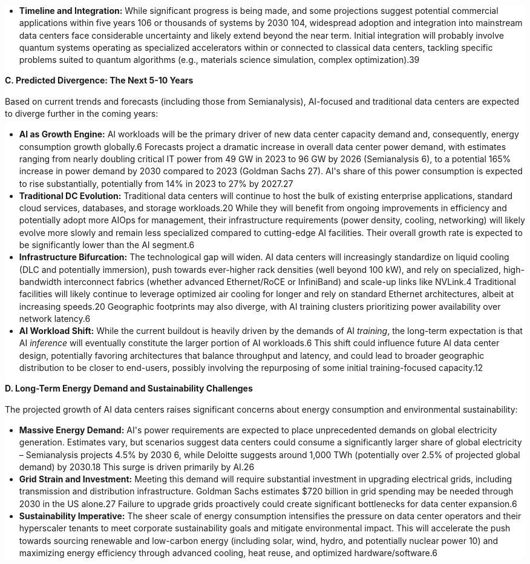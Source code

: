 * **Timeline and Integration:** While significant progress is being made, and some projections suggest potential commercial applications within five years 106 or thousands of systems by 2030 104, widespread adoption and integration into mainstream data centers face considerable uncertainty and likely extend beyond the near term. Initial integration will probably involve quantum systems operating as specialized accelerators within or connected to classical data centers, tackling specific problems suited to quantum algorithms (e.g., materials science simulation, complex optimization).39

**C. Predicted Divergence: The Next 5-10 Years**

Based on current trends and forecasts (including those from Semianalysis), AI-focused and traditional data centers are expected to diverge further in the coming years:

* **AI as Growth Engine:** AI workloads will be the primary driver of new data center capacity demand and, consequently, energy consumption growth globally.6 Forecasts project a dramatic increase in overall data center power demand, with estimates ranging from nearly doubling critical IT power from 49 GW in 2023 to 96 GW by 2026 (Semianalysis 6), to a potential 165% increase in power demand by 2030 compared to 2023 (Goldman Sachs 27). AI's share of this power consumption is expected to rise substantially, potentially from 14% in 2023 to 27% by 2027\.27
* **Traditional DC Evolution:** Traditional data centers will continue to host the bulk of existing enterprise applications, standard cloud services, databases, and storage workloads.20 While they will benefit from ongoing improvements in efficiency and potentially adopt more AIOps for management, their infrastructure requirements (power density, cooling, networking) will likely evolve more slowly and remain less specialized compared to cutting-edge AI facilities. Their overall growth rate is expected to be significantly lower than the AI segment.6
* **Infrastructure Bifurcation:** The technological gap will widen. AI data centers will increasingly standardize on liquid cooling (DLC and potentially immersion), push towards ever-higher rack densities (well beyond 100 kW), and rely on specialized, high-bandwidth interconnect fabrics (whether advanced Ethernet/RoCE or InfiniBand) and scale-up links like NVLink.4 Traditional facilities will likely continue to leverage optimized air cooling for longer and rely on standard Ethernet architectures, albeit at increasing speeds.20 Geographic footprints may also diverge, with AI training clusters prioritizing power availability over network latency.6
* **AI Workload Shift:** While the current buildout is heavily driven by the demands of AI *training*, the long-term expectation is that AI *inference* will eventually constitute the larger portion of AI workloads.6 This shift could influence future AI data center design, potentially favoring architectures that balance throughput and latency, and could lead to broader geographic distribution to be closer to end-users, possibly involving the repurposing of some initial training-focused capacity.12

**D. Long-Term Energy Demand and Sustainability Challenges**

The projected growth of AI data centers raises significant concerns about energy consumption and environmental sustainability:

* **Massive Energy Demand:** AI's power requirements are expected to place unprecedented demands on global electricity generation. Estimates vary, but scenarios suggest data centers could consume a significantly larger share of global electricity – Semianalysis projects 4.5% by 2030 6, while Deloitte suggests around 1,000 TWh (potentially over 2.5% of projected global demand) by 2030\.18 This surge is driven primarily by AI.26
* **Grid Strain and Investment:** Meeting this demand will require substantial investment in upgrading electrical grids, including transmission and distribution infrastructure. Goldman Sachs estimates $720 billion in grid spending may be needed through 2030 in the US alone.27 Failure to upgrade grids proactively could create significant bottlenecks for data center expansion.6
* **Sustainability Imperative:** The sheer scale of energy consumption intensifies the pressure on data center operators and their hyperscaler tenants to meet corporate sustainability goals and mitigate environmental impact. This will accelerate the push towards sourcing renewable and low-carbon energy (including solar, wind, hydro, and potentially nuclear power 10) and maximizing energy efficiency through advanced cooling, heat reuse, and optimized hardware/software.6
